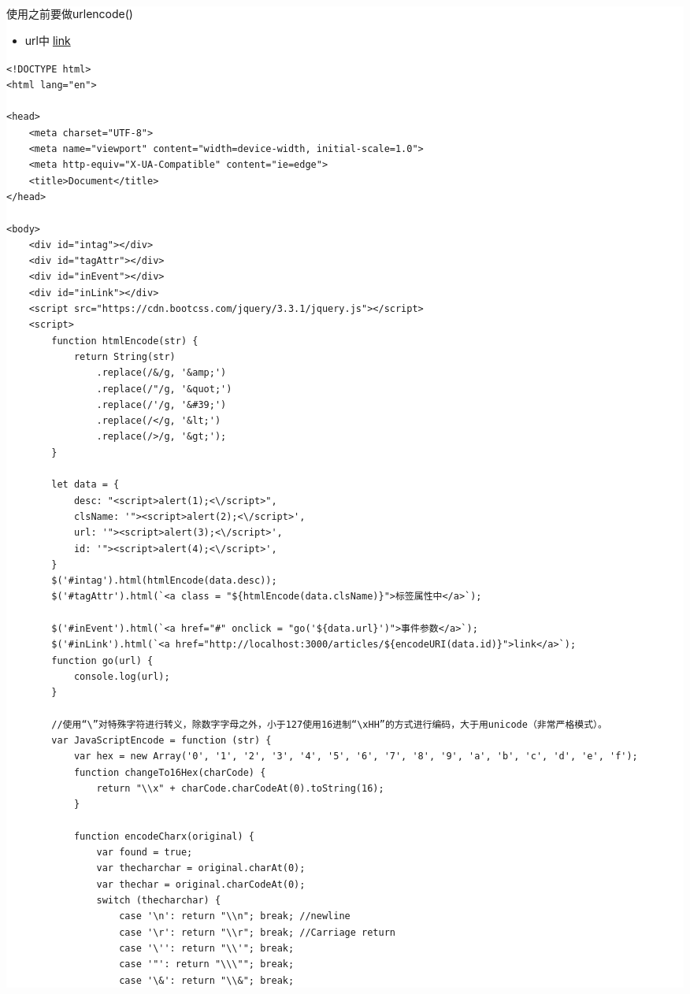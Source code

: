 使用之前要做urlencode()

-   url中 [link](http://localhost:3000/articles/$id)

```
<!DOCTYPE html>
<html lang="en">

<head>
    <meta charset="UTF-8">
    <meta name="viewport" content="width=device-width, initial-scale=1.0">
    <meta http-equiv="X-UA-Compatible" content="ie=edge">
    <title>Document</title>
</head>

<body>
    <div id="intag"></div>
    <div id="tagAttr"></div>
    <div id="inEvent"></div>
    <div id="inLink"></div>
    <script src="https://cdn.bootcss.com/jquery/3.3.1/jquery.js"></script>
    <script>
        function htmlEncode(str) {
            return String(str)
                .replace(/&/g, '&amp;')
                .replace(/"/g, '&quot;')
                .replace(/'/g, '&#39;')
                .replace(/</g, '&lt;')
                .replace(/>/g, '&gt;');
        }

        let data = {
            desc: "<script>alert(1);<\/script>",
            clsName: '"><script>alert(2);<\/script>',
            url: '"><script>alert(3);<\/script>',
            id: '"><script>alert(4);<\/script>',
        }
        $('#intag').html(htmlEncode(data.desc));
        $('#tagAttr').html(`<a class = "${htmlEncode(data.clsName)}">标签属性中</a>`);

        $('#inEvent').html(`<a href="#" onclick = "go('${data.url}')">事件参数</a>`);
        $('#inLink').html(`<a href="http://localhost:3000/articles/${encodeURI(data.id)}">link</a>`);
        function go(url) {
            console.log(url);
        }

        //使用“\”对特殊字符进行转义，除数字字母之外，小于127使用16进制“\xHH”的方式进行编码，大于用unicode（非常严格模式）。
        var JavaScriptEncode = function (str) {
            var hex = new Array('0', '1', '2', '3', '4', '5', '6', '7', '8', '9', 'a', 'b', 'c', 'd', 'e', 'f');
            function changeTo16Hex(charCode) {
                return "\\x" + charCode.charCodeAt(0).toString(16);
            }

            function encodeCharx(original) {
                var found = true;
                var thecharchar = original.charAt(0);
                var thechar = original.charCodeAt(0);
                switch (thecharchar) {
                    case '\n': return "\\n"; break; //newline
                    case '\r': return "\\r"; break; //Carriage return
                    case '\'': return "\\'"; break;
                    case '"': return "\\\""; break;
                    case '\&': return "\\&"; break;
```
